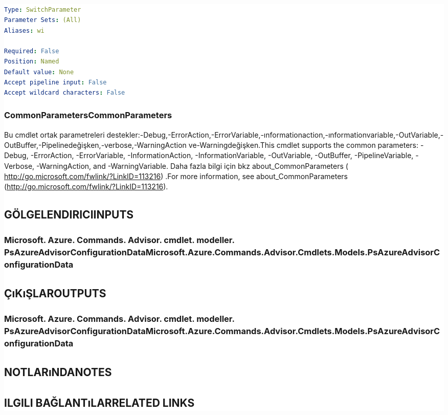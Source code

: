 ```yaml
Type: SwitchParameter
Parameter Sets: (All)
Aliases: wi

Required: False
Position: Named
Default value: None
Accept pipeline input: False
Accept wildcard characters: False
```

### <span data-ttu-id="6c27a-140">CommonParameters</span><span class="sxs-lookup"><span data-stu-id="6c27a-140">CommonParameters</span></span>
<span data-ttu-id="6c27a-141">Bu cmdlet ortak parametreleri destekler:-Debug,-ErrorAction,-ErrorVariable,-ınformationaction,-ınformationvariable,-OutVariable,-OutBuffer,-Pipelinedeğişken,-verbose,-WarningAction ve-Warningdeğişken.</span><span class="sxs-lookup"><span data-stu-id="6c27a-141">This cmdlet supports the common parameters: -Debug, -ErrorAction, -ErrorVariable, -InformationAction, -InformationVariable, -OutVariable, -OutBuffer, -PipelineVariable, -Verbose, -WarningAction, and -WarningVariable.</span></span>
<span data-ttu-id="6c27a-142">Daha fazla bilgi için bkz about_CommonParameters ( http://go.microsoft.com/fwlink/?LinkID=113216) .</span><span class="sxs-lookup"><span data-stu-id="6c27a-142">For more information, see about_CommonParameters (http://go.microsoft.com/fwlink/?LinkID=113216).</span></span>

## <span data-ttu-id="6c27a-143">GÖLGELENDIRICI</span><span class="sxs-lookup"><span data-stu-id="6c27a-143">INPUTS</span></span>

### <span data-ttu-id="6c27a-144">Microsoft. Azure. Commands. Advisor. cmdlet. modeller. PsAzureAdvisorConfigurationData</span><span class="sxs-lookup"><span data-stu-id="6c27a-144">Microsoft.Azure.Commands.Advisor.Cmdlets.Models.PsAzureAdvisorConfigurationData</span></span>

## <span data-ttu-id="6c27a-145">ÇıKıŞLAR</span><span class="sxs-lookup"><span data-stu-id="6c27a-145">OUTPUTS</span></span>

### <span data-ttu-id="6c27a-146">Microsoft. Azure. Commands. Advisor. cmdlet. modeller. PsAzureAdvisorConfigurationData</span><span class="sxs-lookup"><span data-stu-id="6c27a-146">Microsoft.Azure.Commands.Advisor.Cmdlets.Models.PsAzureAdvisorConfigurationData</span></span>

## <span data-ttu-id="6c27a-147">NOTLARıNDA</span><span class="sxs-lookup"><span data-stu-id="6c27a-147">NOTES</span></span>

## <span data-ttu-id="6c27a-148">ILGILI BAĞLANTıLAR</span><span class="sxs-lookup"><span data-stu-id="6c27a-148">RELATED LINKS</span></span>
